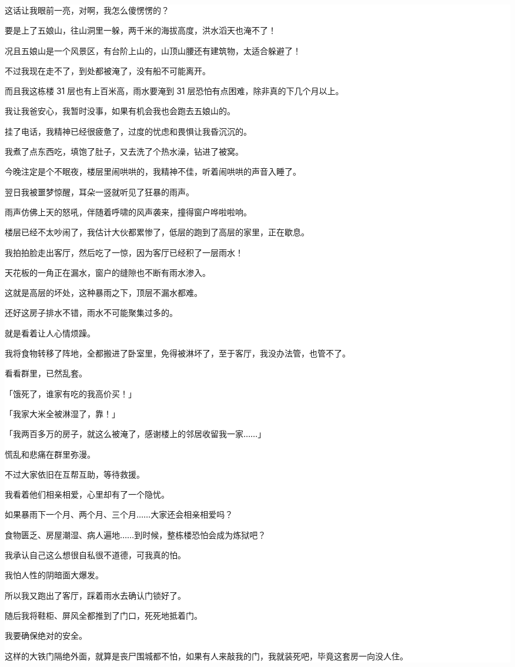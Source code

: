 这话让我眼前一亮，对啊，我怎么傻愣愣的？

要是上了五娘山，往山洞里一躲，两千米的海拔高度，洪水滔天也淹不了！

况且五娘山是一个风景区，有台阶上山的，山顶山腰还有建筑物，太适合躲避了！

不过我现在走不了，到处都被淹了，没有船不可能离开。

而且我这栋楼 31 层也有上百米高，雨水要淹到 31 层恐怕有点困难，除非真的下几个月以上。

我让我爸安心，我暂时没事，如果有机会我也会跑去五娘山的。

挂了电话，我精神已经很疲惫了，过度的忧虑和畏惧让我昏沉沉的。

我煮了点东西吃，填饱了肚子，又去洗了个热水澡，钻进了被窝。

今晚注定是个不眠夜，楼层里闹哄哄的，我精神不佳，听着闹哄哄的声音入睡了。

翌日我被噩梦惊醒，耳朵一竖就听见了狂暴的雨声。

雨声仿佛上天的怒吼，伴随着呼啸的风声袭来，撞得窗户哗啦啦响。

楼层已经不太吵闹了，我估计大伙都累惨了，低层的跑到了高层的家里，正在歇息。

我拍拍脸走出客厅，然后吃了一惊，因为客厅已经积了一层雨水！

天花板的一角正在漏水，窗户的缝隙也不断有雨水渗入。

这就是高层的坏处，这种暴雨之下，顶层不漏水都难。

还好这房子排水不错，雨水不可能聚集过多的。

就是看着让人心情烦躁。

我将食物转移了阵地，全都搬进了卧室里，免得被淋坏了，至于客厅，我没办法管，也管不了。

看看群里，已然乱套。

「饿死了，谁家有吃的我高价买！」

「我家大米全被淋湿了，靠！」

「我两百多万的房子，就这么被淹了，感谢楼上的邻居收留我一家……」

慌乱和悲痛在群里弥漫。

不过大家依旧在互帮互助，等待救援。

我看着他们相亲相爱，心里却有了一个隐忧。

如果暴雨下一个月、两个月、三个月……大家还会相亲相爱吗？

食物匮乏、房屋潮湿、病人遍地……到时候，整栋楼恐怕会成为炼狱吧？

我承认自己这么想很自私很不道德，可我真的怕。

我怕人性的阴暗面大爆发。

所以我又跑出了客厅，踩着雨水去确认门锁好了。

随后我将鞋柜、屏风全都推到了门口，死死地抵着门。

我要确保绝对的安全。

这样的大铁门隔绝外面，就算是丧尸围城都不怕，如果有人来敲我的门，我就装死吧，毕竟这套房一向没人住。
